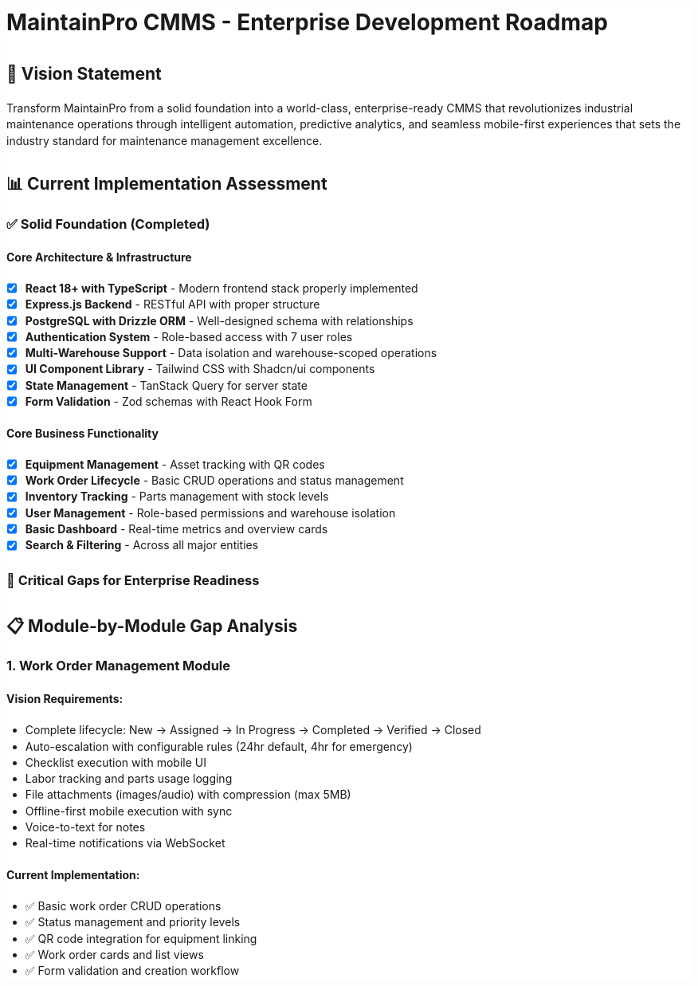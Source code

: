 # MaintainPro CMMS - Enterprise Development Roadmap

## 🎯 Vision Statement

Transform MaintainPro from a solid foundation into a world-class, enterprise-ready CMMS that revolutionizes industrial maintenance operations through intelligent automation, predictive analytics, and seamless mobile-first experiences that sets the industry standard for maintenance management excellence.

## 📊 Current Implementation Assessment

### ✅ **Solid Foundation (Completed)**

#### **Core Architecture & Infrastructure**
- [x] **React 18+ with TypeScript** - Modern frontend stack properly implemented
- [x] **Express.js Backend** - RESTful API with proper structure
- [x] **PostgreSQL with Drizzle ORM** - Well-designed schema with relationships
- [x] **Authentication System** - Role-based access with 7 user roles
- [x] **Multi-Warehouse Support** - Data isolation and warehouse-scoped operations
- [x] **UI Component Library** - Tailwind CSS with Shadcn/ui components
- [x] **State Management** - TanStack Query for server state
- [x] **Form Validation** - Zod schemas with React Hook Form

#### **Core Business Functionality**
- [x] **Equipment Management** - Asset tracking with QR codes
- [x] **Work Order Lifecycle** - Basic CRUD operations and status management
- [x] **Inventory Tracking** - Parts management with stock levels
- [x] **User Management** - Role-based permissions and warehouse isolation
- [x] **Basic Dashboard** - Real-time metrics and overview cards
- [x] **Search & Filtering** - Across all major entities

### 🚧 **Critical Gaps for Enterprise Readiness**

## 📋 Module-by-Module Gap Analysis

### 1. **Work Order Management Module**

#### **Vision Requirements:**
- Complete lifecycle: New → Assigned → In Progress → Completed → Verified → Closed
- Auto-escalation with configurable rules (24hr default, 4hr for emergency)
- Checklist execution with mobile UI
- Labor tracking and parts usage logging
- File attachments (images/audio) with compression (max 5MB)
- Offline-first mobile execution with sync
- Voice-to-text for notes
- Real-time notifications via WebSocket

#### **Current Implementation:**
- ✅ Basic work order CRUD operations
- ✅ Status management and priority levels
- ✅ QR code integration for equipment linking
- ✅ Work order cards and list views
- ✅ Form validation and creation workflow

